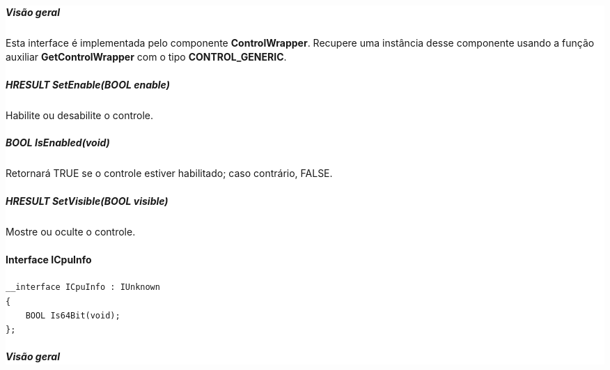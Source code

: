 ##### <a name="overview"></a>Visão geral  
 Esta interface é implementada pelo componente **ControlWrapper**. Recupere uma instância desse componente usando a função auxiliar **GetControlWrapper** com o tipo **CONTROL_GENERIC**.  

##### <a name="hresult-setenablebool-enable"></a>HRESULT SetEnable(BOOL enable)  
 Habilite ou desabilite o controle.  

##### <a name="bool-isenabledvoid"></a>BOOL IsEnabled(void)  
 Retornará TRUE se o controle estiver habilitado; caso contrário, FALSE.  

##### <a name="hresult-setvisiblebool-visible"></a>HRESULT SetVisible(BOOL visible)  
 Mostre ou oculte o controle.  

#### <a name="icpuinfo-interface"></a>Interface ICpuInfo  

```  
__interface ICpuInfo : IUnknown  
{  
    BOOL Is64Bit(void);  
};  
```  

##### <a name="overview"></a>Visão geral  
